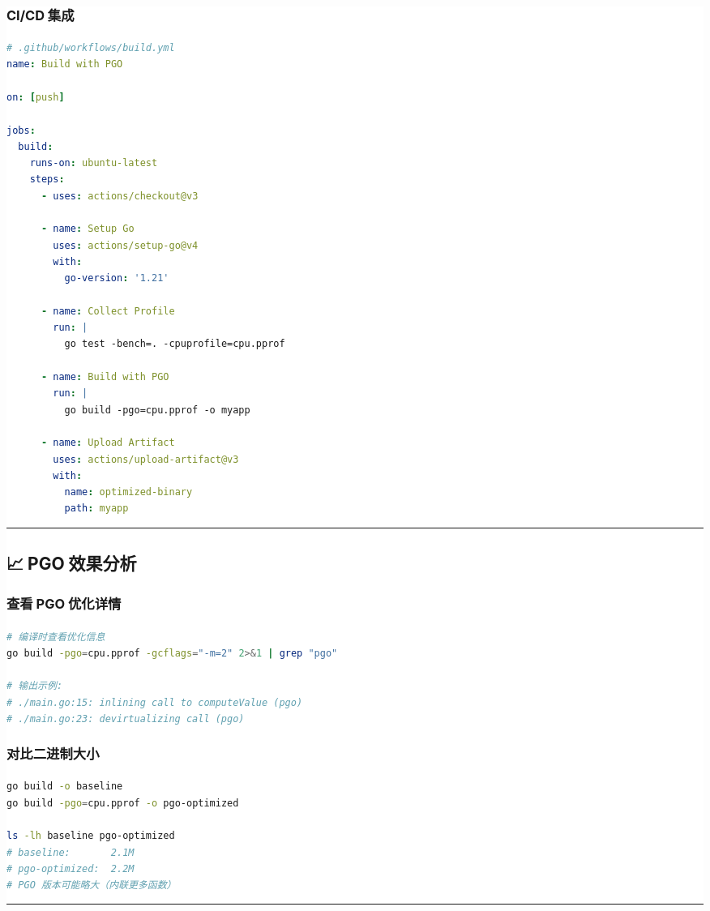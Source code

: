 ### CI/CD 集成

```yaml
# .github/workflows/build.yml
name: Build with PGO

on: [push]

jobs:
  build:
    runs-on: ubuntu-latest
    steps:
      - uses: actions/checkout@v3
      
      - name: Setup Go
        uses: actions/setup-go@v4
        with:
          go-version: '1.21'
      
      - name: Collect Profile
        run: |
          go test -bench=. -cpuprofile=cpu.pprof
      
      - name: Build with PGO
        run: |
          go build -pgo=cpu.pprof -o myapp
      
      - name: Upload Artifact
        uses: actions/upload-artifact@v3
        with:
          name: optimized-binary
          path: myapp
```

---

## 📈 PGO 效果分析

### 查看 PGO 优化详情

```bash
# 编译时查看优化信息
go build -pgo=cpu.pprof -gcflags="-m=2" 2>&1 | grep "pgo"

# 输出示例:
# ./main.go:15: inlining call to computeValue (pgo)
# ./main.go:23: devirtualizing call (pgo)
```

### 对比二进制大小

```bash
go build -o baseline
go build -pgo=cpu.pprof -o pgo-optimized

ls -lh baseline pgo-optimized
# baseline:       2.1M
# pgo-optimized:  2.2M
# PGO 版本可能略大（内联更多函数）
```

---